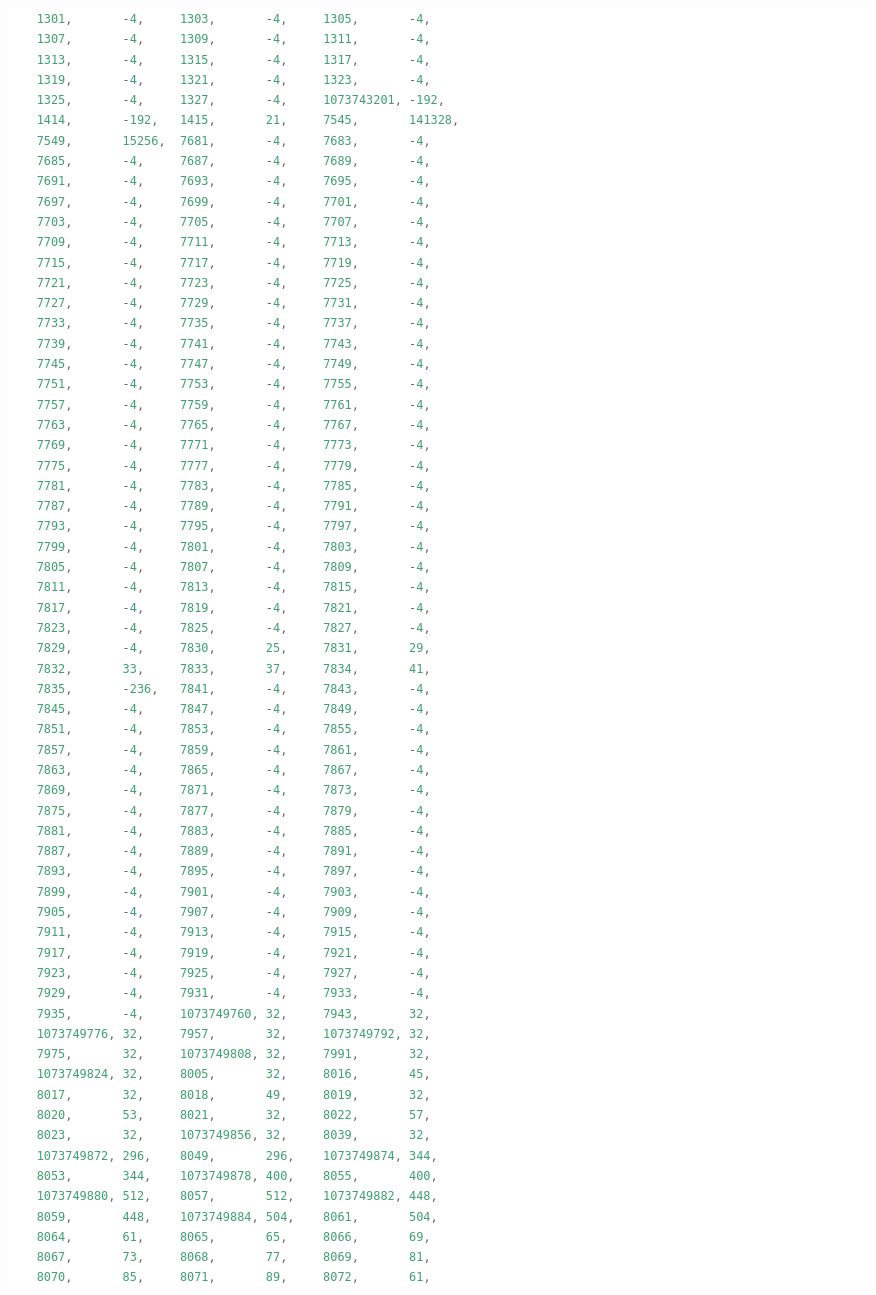 ```cpp
    1301,       -4,     1303,       -4,     1305,       -4,
    1307,       -4,     1309,       -4,     1311,       -4,
    1313,       -4,     1315,       -4,     1317,       -4,
    1319,       -4,     1321,       -4,     1323,       -4,
    1325,       -4,     1327,       -4,     1073743201, -192,
    1414,       -192,   1415,       21,     7545,       141328,
    7549,       15256,  7681,       -4,     7683,       -4,
    7685,       -4,     7687,       -4,     7689,       -4,
    7691,       -4,     7693,       -4,     7695,       -4,
    7697,       -4,     7699,       -4,     7701,       -4,
    7703,       -4,     7705,       -4,     7707,       -4,
    7709,       -4,     7711,       -4,     7713,       -4,
    7715,       -4,     7717,       -4,     7719,       -4,
    7721,       -4,     7723,       -4,     7725,       -4,
    7727,       -4,     7729,       -4,     7731,       -4,
    7733,       -4,     7735,       -4,     7737,       -4,
    7739,       -4,     7741,       -4,     7743,       -4,
    7745,       -4,     7747,       -4,     7749,       -4,
    7751,       -4,     7753,       -4,     7755,       -4,
    7757,       -4,     7759,       -4,     7761,       -4,
    7763,       -4,     7765,       -4,     7767,       -4,
    7769,       -4,     7771,       -4,     7773,       -4,
    7775,       -4,     7777,       -4,     7779,       -4,
    7781,       -4,     7783,       -4,     7785,       -4,
    7787,       -4,     7789,       -4,     7791,       -4,
    7793,       -4,     7795,       -4,     7797,       -4,
    7799,       -4,     7801,       -4,     7803,       -4,
    7805,       -4,     7807,       -4,     7809,       -4,
    7811,       -4,     7813,       -4,     7815,       -4,
    7817,       -4,     7819,       -4,     7821,       -4,
    7823,       -4,     7825,       -4,     7827,       -4,
    7829,       -4,     7830,       25,     7831,       29,
    7832,       33,     7833,       37,     7834,       41,
    7835,       -236,   7841,       -4,     7843,       -4,
    7845,       -4,     7847,       -4,     7849,       -4,
    7851,       -4,     7853,       -4,     7855,       -4,
    7857,       -4,     7859,       -4,     7861,       -4,
    7863,       -4,     7865,       -4,     7867,       -4,
    7869,       -4,     7871,       -4,     7873,       -4,
    7875,       -4,     7877,       -4,     7879,       -4,
    7881,       -4,     7883,       -4,     7885,       -4,
    7887,       -4,     7889,       -4,     7891,       -4,
    7893,       -4,     7895,       -4,     7897,       -4,
    7899,       -4,     7901,       -4,     7903,       -4,
    7905,       -4,     7907,       -4,     7909,       -4,
    7911,       -4,     7913,       -4,     7915,       -4,
    7917,       -4,     7919,       -4,     7921,       -4,
    7923,       -4,     7925,       -4,     7927,       -4,
    7929,       -4,     7931,       -4,     7933,       -4,
    7935,       -4,     1073749760, 32,     7943,       32,
    1073749776, 32,     7957,       32,     1073749792, 32,
    7975,       32,     1073749808, 32,     7991,       32,
    1073749824, 32,     8005,       32,     8016,       45,
    8017,       32,     8018,       49,     8019,       32,
    8020,       53,     8021,       32,     8022,       57,
    8023,       32,     1073749856, 32,     8039,       32,
    1073749872, 296,    8049,       296,    1073749874, 344,
    8053,       344,    1073749878, 400,    8055,       400,
    1073749880, 512,    8057,       512,    1073749882, 448,
    8059,       448,    1073749884, 504,    8061,       504,
    8064,       61,     8065,       65,     8066,       69,
    8067,       73,     8068,       77,     8069,       81,
    8070,       85,     8071,       89,     8072,       61,
```